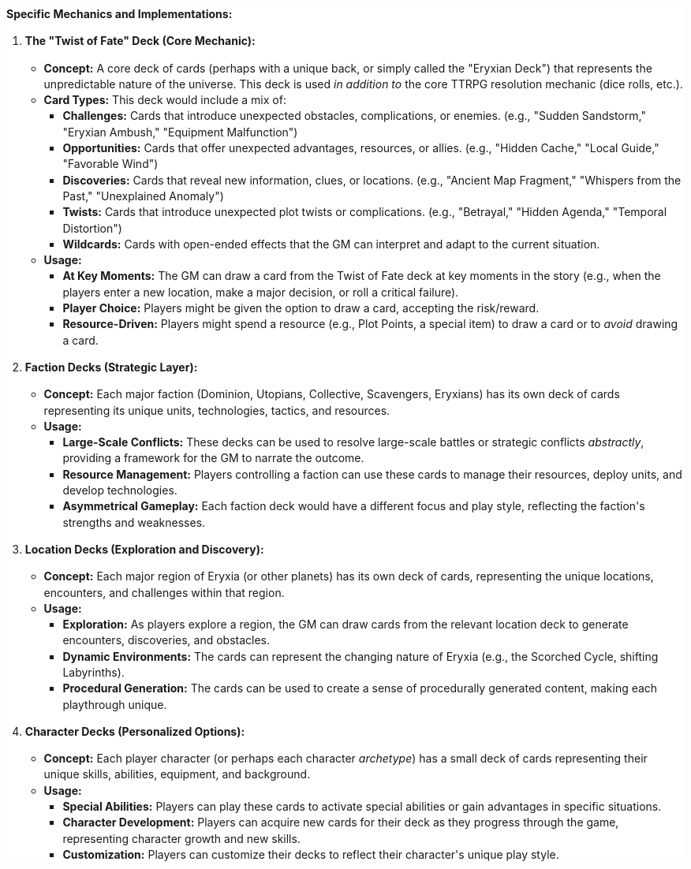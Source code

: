 **Specific Mechanics and Implementations:**

1.  **The "Twist of Fate" Deck (Core Mechanic):**
    *   **Concept:** A core deck of cards (perhaps with a unique back, or simply called the "Eryxian Deck") that represents the unpredictable nature of the universe. This deck is used *in addition to* the core TTRPG resolution mechanic (dice rolls, etc.).
    *   **Card Types:** This deck would include a mix of:
        *   **Challenges:** Cards that introduce unexpected obstacles, complications, or enemies. (e.g., "Sudden Sandstorm," "Eryxian Ambush," "Equipment Malfunction")
        *   **Opportunities:** Cards that offer unexpected advantages, resources, or allies. (e.g., "Hidden Cache," "Local Guide," "Favorable Wind")
        *   **Discoveries:** Cards that reveal new information, clues, or locations. (e.g., "Ancient Map Fragment," "Whispers from the Past," "Unexplained Anomaly")
        *   **Twists:** Cards that introduce unexpected plot twists or complications. (e.g., "Betrayal," "Hidden Agenda," "Temporal Distortion")
        *   **Wildcards:** Cards with open-ended effects that the GM can interpret and adapt to the current situation.
    *   **Usage:**
        *   **At Key Moments:** The GM can draw a card from the Twist of Fate deck at key moments in the story (e.g., when the players enter a new location, make a major decision, or roll a critical failure).
        *   **Player Choice:** Players might be given the option to draw a card, accepting the risk/reward.
        *   **Resource-Driven:** Players might spend a resource (e.g., Plot Points, a special item) to draw a card or to *avoid* drawing a card.

2.  **Faction Decks (Strategic Layer):**

    *   **Concept:** Each major faction (Dominion, Utopians, Collective, Scavengers, Eryxians) has its own deck of cards representing its unique units, technologies, tactics, and resources.
    *   **Usage:**
        *   **Large-Scale Conflicts:** These decks can be used to resolve large-scale battles or strategic conflicts *abstractly*, providing a framework for the GM to narrate the outcome.
        *   **Resource Management:** Players controlling a faction can use these cards to manage their resources, deploy units, and develop technologies.
        *   **Asymmetrical Gameplay:** Each faction deck would have a different focus and play style, reflecting the faction's strengths and weaknesses.

3.  **Location Decks (Exploration and Discovery):**

    *   **Concept:** Each major region of Eryxia (or other planets) has its own deck of cards, representing the unique locations, encounters, and challenges within that region.
    *   **Usage:**
        *   **Exploration:** As players explore a region, the GM can draw cards from the relevant location deck to generate encounters, discoveries, and obstacles.
        *   **Dynamic Environments:** The cards can represent the changing nature of Eryxia (e.g., the Scorched Cycle, shifting Labyrinths).
        *   **Procedural Generation:** The cards can be used to create a sense of procedurally generated content, making each playthrough unique.

4.  **Character Decks (Personalized Options):**

    *   **Concept:** Each player character (or perhaps each character *archetype*) has a small deck of cards representing their unique skills, abilities, equipment, and background.
    *   **Usage:**
        *   **Special Abilities:** Players can play these cards to activate special abilities or gain advantages in specific situations.
        *   **Character Development:** Players can acquire new cards for their deck as they progress through the game, representing character growth and new skills.
        *   **Customization:** Players can customize their decks to reflect their character's unique play style.
